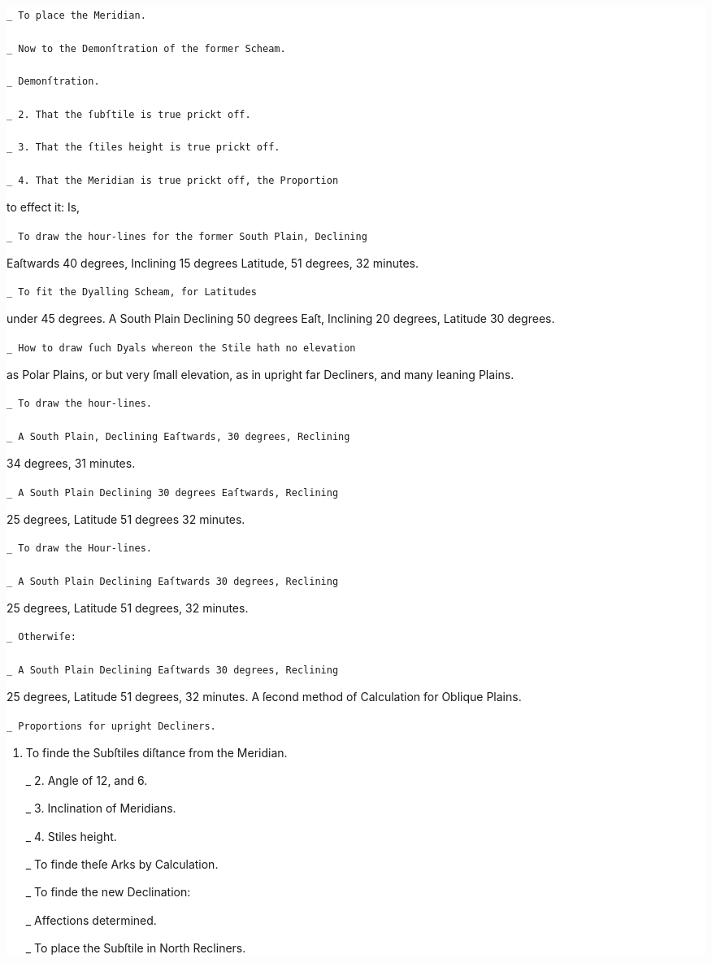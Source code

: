     _ To place the Meridian.

    _ Now to the Demonſtration of the former Scheam.

    _ Demonſtration.

    _ 2. That the ſubſtile is true prickt off.

    _ 3. That the ſtiles height is true prickt off.

    _ 4. That the Meridian is true prickt off, the Proportion
to effect it: Is,

    _ To draw the hour-lines for the former South Plain, Declining
Eaſtwards 40 degrees, Inclining 15 degrees Latitude,
51 degrees, 32 minutes.

    _ To fit the Dyalling Scheam, for Latitudes
under 45 degrees.
A South Plain Declining 50 degrees Eaſt, Inclining 20 degrees,
Latitude 30 degrees.

    _ How to draw ſuch Dyals whereon the Stile hath no elevation
as Polar Plains, or but very ſmall elevation, as in upright
far Decliners, and many leaning Plains.

    _ To draw the hour-lines.

    _ A South Plain, Declining Eaſtwards, 30 degrees, Reclining
34 degrees, 31 minutes.

    _ A South Plain Declining 30 degrees Eaſtwards, Reclining
25 degrees, Latitude 51 degrees 32 minutes.

    _ To draw the Hour-lines.

    _ A South Plain Declining Eaſtwards 30 degrees, Reclining
25 degrees, Latitude 51 degrees, 32 minutes.

    _ Otherwiſe:

    _ A South Plain Declining Eaſtwards 30 degrees, Reclining
25 degrees, Latitude 51 degrees, 32 minutes.
A ſecond method of Calculation for Oblique Plains.

    _ Proportions for upright Decliners.
1. To finde the Subſtiles diſtance from the Meridian.

    _ 2. Angle of 12, and 6.

    _ 3. Inclination of Meridians.

    _ 4. Stiles height.

    _ To finde theſe Arks by Calculation.

    _ To finde the new Declination:

    _ Affections determined.

    _ To place the Subſtile in North Recliners.
